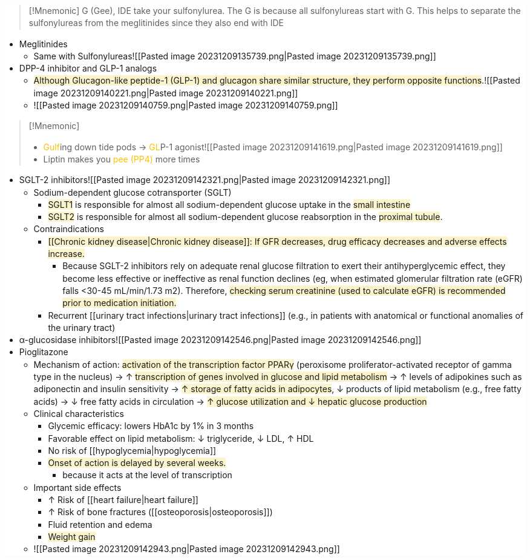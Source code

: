 >[!Mnemonic] 
>G (Gee), IDE take your sulfonylurea.
>The G is because all sulfonylureas start with G. 
>This helps to separate the sulfonylureas from the meglitinides since they also end with IDE

- Meglitinides
	- Same with Sulfonylureas![[Pasted image 20231209135739.png|Pasted image 20231209135739.png]]
- DPP-4 inhibitor and GLP-1 analogs
	- <span style="background:rgba(240, 200, 0, 0.2)">Although Glucagon-like peptide-1 (GLP-1) and glucagon share similar structure, they perform opposite functions</span>.![[Pasted image 20231209140221.png|Pasted image 20231209140221.png]]
	- ![[Pasted image 20231209140759.png|Pasted image 20231209140759.png]]

>[!Mnemonic] 
>- <font color="#ffc000">Gulf</font>ing down tide pods -> <font color="#ffc000">GL</font>P-1 agonist![[Pasted image 20231209141619.png|Pasted image 20231209141619.png]] 
>- Liptin makes you <font color="#ffc000">pee (PP4)</font> more times
- SGLT-2 inhibitors![[Pasted image 20231209142321.png|Pasted image 20231209142321.png]]
	- Sodium-dependent glucose cotransporter (SGLT)
		- <span style="background:rgba(240, 200, 0, 0.2)">SGLT1</span> is responsible for almost all sodium-dependent glucose uptake in the <span style="background:rgba(240, 200, 0, 0.2)">small intestine</span>
		- <span style="background:rgba(240, 200, 0, 0.2)">SGLT2</span> is responsible for almost all sodium-dependent glucose reabsorption in the <span style="background:rgba(240, 200, 0, 0.2)">proximal tubule</span>.
	- Contraindications
		- <span style="background:rgba(240, 200, 0, 0.2)">[[Chronic kidney disease|Chronic kidney disease]]: If GFR decreases, drug efficacy decreases and adverse effects increase. </span>
			- Because SGLT-2 inhibitors rely on adequate renal glucose filtration to exert their antihyperglycemic effect, they become less effective or ineffective as renal function declines (eg, when estimated glomerular filtration rate (eGFR) falls <30-45 mL/min/1.73 m2).  Therefore, <span style="background:rgba(240, 200, 0, 0.2)">checking serum creatinine (used to calculate eGFR) is recommended prior to medication initiation.</span>
		- Recurrent [[urinary tract infections|urinary tract infections]] (e.g., in patients with anatomical or functional anomalies of the urinary tract)
- α-glucosidase inhibitors![[Pasted image 20231209142546.png|Pasted image 20231209142546.png]]
- Pioglitazone
	- Mechanism of action: <span style="background:rgba(240, 200, 0, 0.2)">activation of the transcription factor PPARγ</span> (peroxisome proliferator-activated receptor of gamma type in the nucleus) → ↑ <span style="background:rgba(240, 200, 0, 0.2)">transcription of genes involved in glucose and lipid metabolism</span> → ↑ levels of adipokines such as adiponectin and insulin sensitivity → <span style="background:rgba(240, 200, 0, 0.2)">↑ storage of fatty acids in adipocytes</span>, ↓ products of lipid metabolism (e.g., free fatty acids) → ↓ free fatty acids in circulation → <span style="background:rgba(240, 200, 0, 0.2)">↑ glucose utilization and ↓ hepatic glucose production</span>
	- Clinical characteristics
		- Glycemic efficacy: lowers HbA1c by 1% in 3 months
		- Favorable effect on lipid metabolism: ↓ triglyceride, ↓ LDL, ↑ HDL
		- No risk of [[hypoglycemia|hypoglycemia]]
		- <span style="background:rgba(240, 200, 0, 0.2)">Onset of action is delayed by several weeks. </span>
			- because it acts at the level of transcription
	- Important side effects
		- ↑ Risk of [[heart failure|heart failure]]
		- ↑ Risk of bone fractures ([[osteoporosis|osteoporosis]])
		- Fluid retention and edema
		- <span style="background:rgba(240, 200, 0, 0.2)">Weight gain</span>
	- ![[Pasted image 20231209142943.png|Pasted image 20231209142943.png]]
